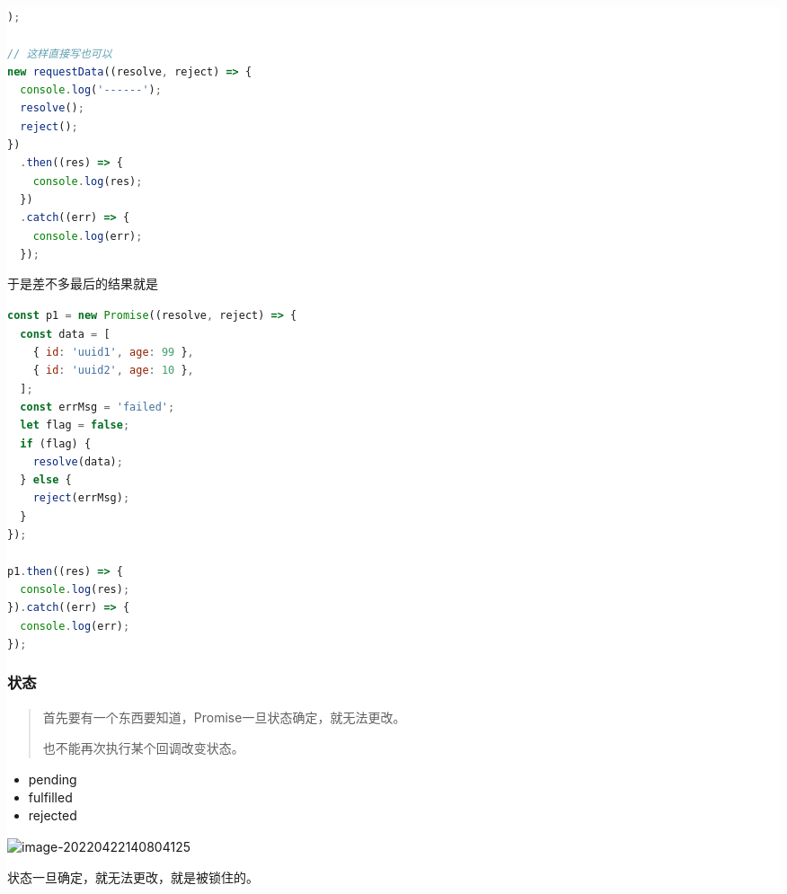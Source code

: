 ```javascript
);

// 这样直接写也可以
new requestData((resolve, reject) => {
  console.log('------');
  resolve();
  reject();
})
  .then((res) => {
    console.log(res);
  })
  .catch((err) => {
    console.log(err);
  });
```

于是差不多最后的结果就是

```javascript
const p1 = new Promise((resolve, reject) => {
  const data = [
    { id: 'uuid1', age: 99 },
    { id: 'uuid2', age: 10 },
  ];
  const errMsg = 'failed';
  let flag = false;
  if (flag) {
    resolve(data);
  } else {
    reject(errMsg);
  }
});

p1.then((res) => {
  console.log(res);
}).catch((err) => {
  console.log(err);
});
```

### 状态

> 首先要有一个东西要知道，Promise一旦状态确定，就无法更改。
>
> 也不能再次执行某个回调改变状态。

- pending
- fulfilled
- rejected

![image-20220422140804125](https://raw.githubusercontent.com/chihokyo/image_host/develop/image-20220422140804125.png)

状态一旦确定，就无法更改，就是被锁住的。
